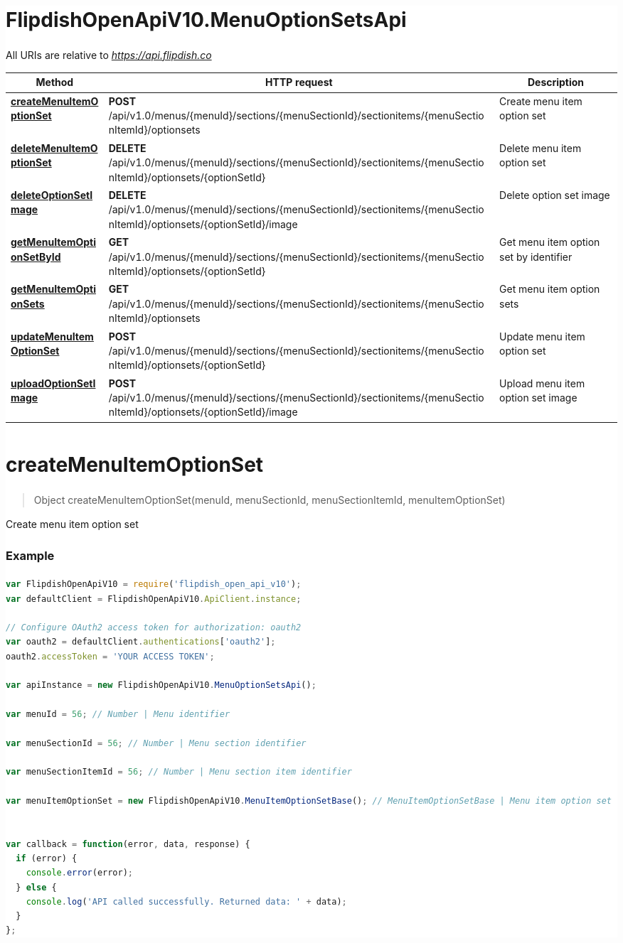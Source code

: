 # FlipdishOpenApiV10.MenuOptionSetsApi

All URIs are relative to *https://api.flipdish.co*

Method | HTTP request | Description
------------- | ------------- | -------------
[**createMenuItemOptionSet**](MenuOptionSetsApi.md#createMenuItemOptionSet) | **POST** /api/v1.0/menus/{menuId}/sections/{menuSectionId}/sectionitems/{menuSectionItemId}/optionsets | Create menu item option set
[**deleteMenuItemOptionSet**](MenuOptionSetsApi.md#deleteMenuItemOptionSet) | **DELETE** /api/v1.0/menus/{menuId}/sections/{menuSectionId}/sectionitems/{menuSectionItemId}/optionsets/{optionSetId} | Delete menu item option set
[**deleteOptionSetImage**](MenuOptionSetsApi.md#deleteOptionSetImage) | **DELETE** /api/v1.0/menus/{menuId}/sections/{menuSectionId}/sectionitems/{menuSectionItemId}/optionsets/{optionSetId}/image | Delete option set image
[**getMenuItemOptionSetById**](MenuOptionSetsApi.md#getMenuItemOptionSetById) | **GET** /api/v1.0/menus/{menuId}/sections/{menuSectionId}/sectionitems/{menuSectionItemId}/optionsets/{optionSetId} | Get menu item option set by identifier
[**getMenuItemOptionSets**](MenuOptionSetsApi.md#getMenuItemOptionSets) | **GET** /api/v1.0/menus/{menuId}/sections/{menuSectionId}/sectionitems/{menuSectionItemId}/optionsets | Get menu item option sets
[**updateMenuItemOptionSet**](MenuOptionSetsApi.md#updateMenuItemOptionSet) | **POST** /api/v1.0/menus/{menuId}/sections/{menuSectionId}/sectionitems/{menuSectionItemId}/optionsets/{optionSetId} | Update menu item option set
[**uploadOptionSetImage**](MenuOptionSetsApi.md#uploadOptionSetImage) | **POST** /api/v1.0/menus/{menuId}/sections/{menuSectionId}/sectionitems/{menuSectionItemId}/optionsets/{optionSetId}/image | Upload menu item option set image


<a name="createMenuItemOptionSet"></a>
# **createMenuItemOptionSet**
> Object createMenuItemOptionSet(menuId, menuSectionId, menuSectionItemId, menuItemOptionSet)

Create menu item option set

### Example
```javascript
var FlipdishOpenApiV10 = require('flipdish_open_api_v10');
var defaultClient = FlipdishOpenApiV10.ApiClient.instance;

// Configure OAuth2 access token for authorization: oauth2
var oauth2 = defaultClient.authentications['oauth2'];
oauth2.accessToken = 'YOUR ACCESS TOKEN';

var apiInstance = new FlipdishOpenApiV10.MenuOptionSetsApi();

var menuId = 56; // Number | Menu identifier

var menuSectionId = 56; // Number | Menu section identifier

var menuSectionItemId = 56; // Number | Menu section item identifier

var menuItemOptionSet = new FlipdishOpenApiV10.MenuItemOptionSetBase(); // MenuItemOptionSetBase | Menu item option set


var callback = function(error, data, response) {
  if (error) {
    console.error(error);
  } else {
    console.log('API called successfully. Returned data: ' + data);
  }
};
```